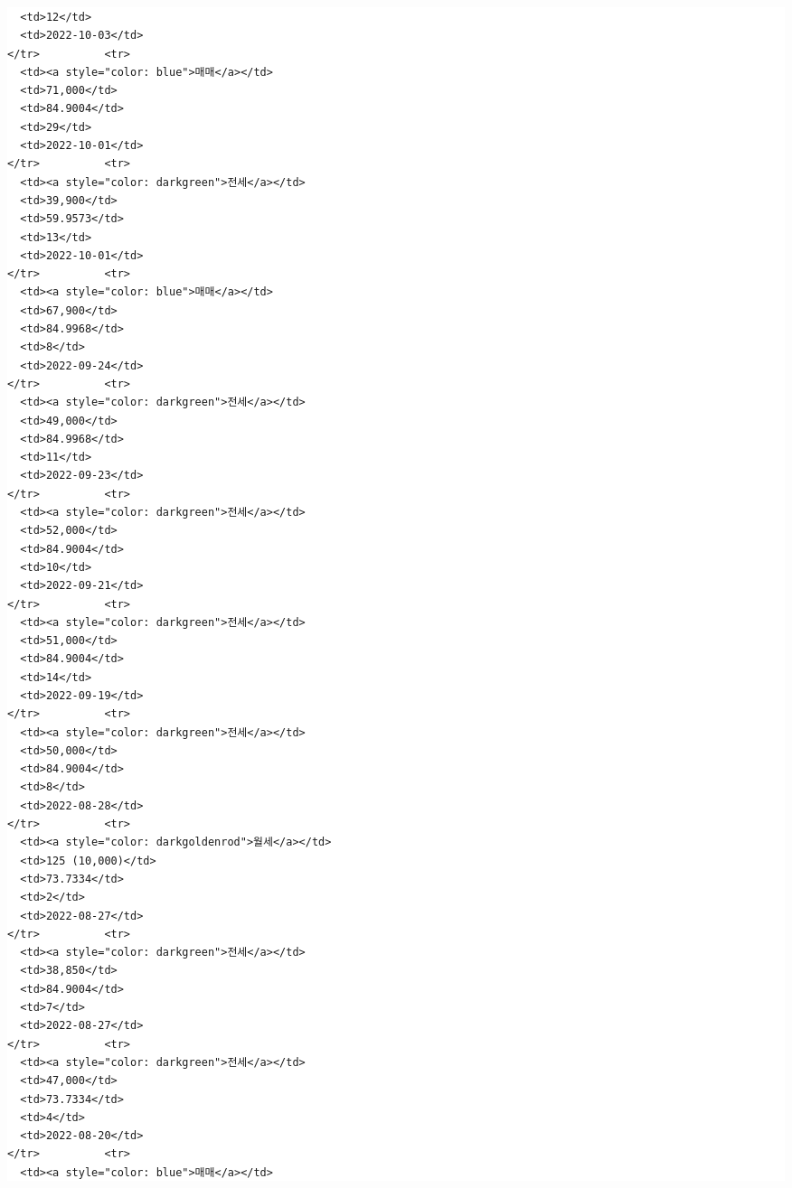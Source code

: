       <td>12</td>
      <td>2022-10-03</td>
    </tr>          <tr>
      <td><a style="color: blue">매매</a></td>
      <td>71,000</td>
      <td>84.9004</td>
      <td>29</td>
      <td>2022-10-01</td>
    </tr>          <tr>
      <td><a style="color: darkgreen">전세</a></td>
      <td>39,900</td>
      <td>59.9573</td>
      <td>13</td>
      <td>2022-10-01</td>
    </tr>          <tr>
      <td><a style="color: blue">매매</a></td>
      <td>67,900</td>
      <td>84.9968</td>
      <td>8</td>
      <td>2022-09-24</td>
    </tr>          <tr>
      <td><a style="color: darkgreen">전세</a></td>
      <td>49,000</td>
      <td>84.9968</td>
      <td>11</td>
      <td>2022-09-23</td>
    </tr>          <tr>
      <td><a style="color: darkgreen">전세</a></td>
      <td>52,000</td>
      <td>84.9004</td>
      <td>10</td>
      <td>2022-09-21</td>
    </tr>          <tr>
      <td><a style="color: darkgreen">전세</a></td>
      <td>51,000</td>
      <td>84.9004</td>
      <td>14</td>
      <td>2022-09-19</td>
    </tr>          <tr>
      <td><a style="color: darkgreen">전세</a></td>
      <td>50,000</td>
      <td>84.9004</td>
      <td>8</td>
      <td>2022-08-28</td>
    </tr>          <tr>
      <td><a style="color: darkgoldenrod">월세</a></td>
      <td>125 (10,000)</td>
      <td>73.7334</td>
      <td>2</td>
      <td>2022-08-27</td>
    </tr>          <tr>
      <td><a style="color: darkgreen">전세</a></td>
      <td>38,850</td>
      <td>84.9004</td>
      <td>7</td>
      <td>2022-08-27</td>
    </tr>          <tr>
      <td><a style="color: darkgreen">전세</a></td>
      <td>47,000</td>
      <td>73.7334</td>
      <td>4</td>
      <td>2022-08-20</td>
    </tr>          <tr>
      <td><a style="color: blue">매매</a></td>